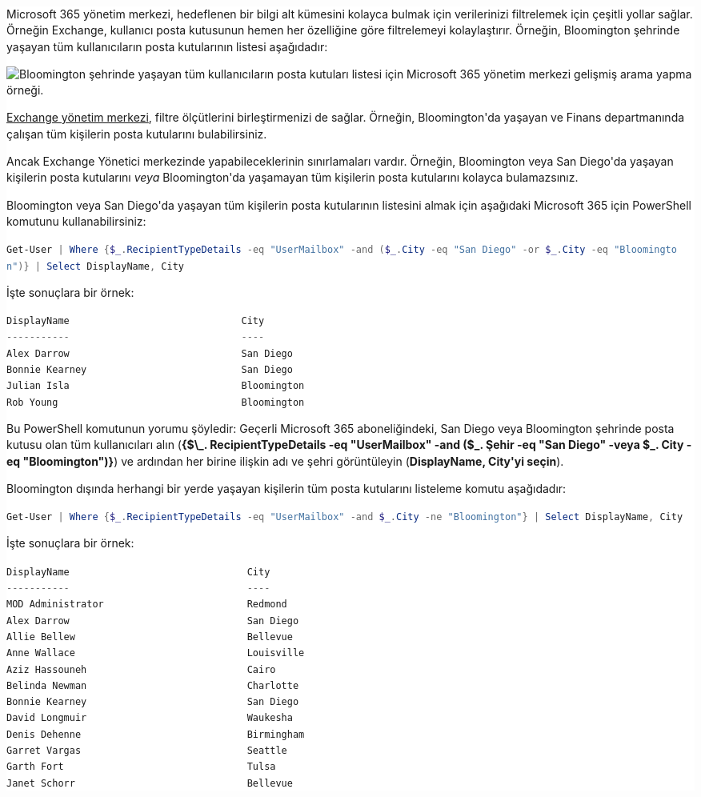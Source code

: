 Microsoft 365 yönetim merkezi, hedeflenen bir bilgi alt kümesini kolayca bulmak için verilerinizi filtrelemek için çeşitli yollar sağlar. Örneğin Exchange, kullanıcı posta kutusunun hemen her özelliğine göre filtrelemeyi kolaylaştırır. Örneğin, Bloomington şehrinde yaşayan tüm kullanıcıların posta kutularının listesi aşağıdadır:

![Bloomington şehrinde yaşayan tüm kullanıcıların posta kutuları listesi için Microsoft 365 yönetim merkezi gelişmiş arama yapma örneği.](../media/o365-powershell-advanced-search.png)

<a href="https://go.microsoft.com/fwlink/p/?linkid=2059104" target="_blank">Exchange yönetim merkezi</a>, filtre ölçütlerini birleştirmenizi de sağlar. Örneğin, Bloomington'da yaşayan ve Finans departmanında çalışan tüm kişilerin posta kutularını bulabilirsiniz.

Ancak Exchange Yönetici merkezinde yapabileceklerinin sınırlamaları vardır. Örneğin, Bloomington veya San Diego'da yaşayan kişilerin posta kutularını *veya* Bloomington'da yaşamayan tüm kişilerin posta kutularını kolayca bulamazsınız.

Bloomington veya San Diego'da yaşayan tüm kişilerin posta kutularının listesini almak için aşağıdaki Microsoft 365 için PowerShell komutunu kullanabilirsiniz:

```powershell
Get-User | Where {$_.RecipientTypeDetails -eq "UserMailbox" -and ($_.City -eq "San Diego" -or $_.City -eq "Bloomington")} | Select DisplayName, City
```

İşte sonuçlara bir örnek:

```powershell
DisplayName                              City
-----------                              ----
Alex Darrow                              San Diego
Bonnie Kearney                           San Diego
Julian Isla                              Bloomington
Rob Young                                Bloomington
```

Bu PowerShell komutunun yorumu şöyledir: Geçerli Microsoft 365 aboneliğindeki, San Diego veya Bloomington şehrinde posta kutusu olan tüm kullanıcıları alın (**{$\_. RecipientTypeDetails -eq "UserMailbox" -and ($\_. Şehir -eq "San Diego" -veya $\_. City -eq "Bloomington")}**) ve ardından her birine ilişkin adı ve şehri görüntüleyin (**DisplayName, City'yi seçin**).

Bloomington dışında herhangi bir yerde yaşayan kişilerin tüm posta kutularını listeleme komutu aşağıdadır:

```powershell
Get-User | Where {$_.RecipientTypeDetails -eq "UserMailbox" -and $_.City -ne "Bloomington"} | Select DisplayName, City
```

İşte sonuçlara bir örnek:

```powershell
DisplayName                               City
-----------                               ----
MOD Administrator                         Redmond
Alex Darrow                               San Diego
Allie Bellew                              Bellevue
Anne Wallace                              Louisville
Aziz Hassouneh                            Cairo
Belinda Newman                            Charlotte
Bonnie Kearney                            San Diego
David Longmuir                            Waukesha
Denis Dehenne                             Birmingham
Garret Vargas                             Seattle
Garth Fort                                Tulsa
Janet Schorr                              Bellevue
```
